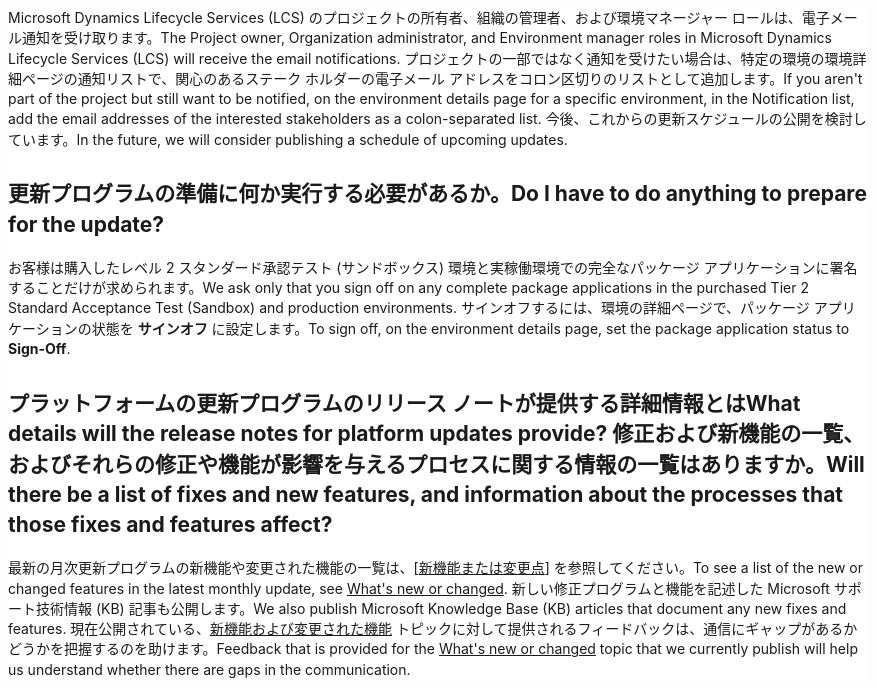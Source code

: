 <span data-ttu-id="7076c-135">Microsoft Dynamics Lifecycle Services (LCS) のプロジェクトの所有者、組織の管理者、および環境マネージャー ロールは、電子メール通知を受け取ります。</span><span class="sxs-lookup"><span data-stu-id="7076c-135">The Project owner, Organization administrator, and Environment manager roles in Microsoft Dynamics Lifecycle Services (LCS) will receive the email notifications.</span></span> <span data-ttu-id="7076c-136">プロジェクトの一部ではなく通知を受けたい場合は、特定の環境の環境詳細ページの通知リストで、関心のあるステーク ホルダーの電子メール アドレスをコロン区切りのリストとして追加します。</span><span class="sxs-lookup"><span data-stu-id="7076c-136">If you aren't part of the project but still want to be notified, on the environment details page for a specific environment, in the Notification list, add the email addresses of the interested stakeholders as a colon-separated list.</span></span> <span data-ttu-id="7076c-137">今後、これからの更新スケジュールの公開を検討しています。</span><span class="sxs-lookup"><span data-stu-id="7076c-137">In the future, we will consider publishing a schedule of upcoming updates.</span></span>

## <a name="do-i-have-to-do-anything-to-prepare-for-the-update"></a><span data-ttu-id="7076c-138">更新プログラムの準備に何か実行する必要があるか。</span><span class="sxs-lookup"><span data-stu-id="7076c-138">Do I have to do anything to prepare for the update?</span></span>

<span data-ttu-id="7076c-139">お客様は購入したレベル 2 スタンダード承認テスト (サンドボックス) 環境と実稼働環境での完全なパッケージ アプリケーションに署名することだけが求められます。</span><span class="sxs-lookup"><span data-stu-id="7076c-139">We ask only that you sign off on any complete package applications in the purchased Tier 2 Standard Acceptance Test (Sandbox) and production environments.</span></span> <span data-ttu-id="7076c-140">サインオフするには、環境の詳細ページで、パッケージ アプリケーションの状態を **サインオフ** に設定します。</span><span class="sxs-lookup"><span data-stu-id="7076c-140">To sign off, on the environment details page, set the package application status to **Sign-Off**.</span></span>

## <a name="what-details-will-the-release-notes-for-platform-updates-provide-will-there-be-a-list-of-fixes-and-new-features-and-information-about-the-processes-that-those-fixes-and-features-affect"></a><span data-ttu-id="7076c-141">プラットフォームの更新プログラムのリリース ノートが提供する詳細情報とは</span><span class="sxs-lookup"><span data-stu-id="7076c-141">What details will the release notes for platform updates provide?</span></span> <span data-ttu-id="7076c-142">修正および新機能の一覧、およびそれらの修正や機能が影響を与えるプロセスに関する情報の一覧はありますか。</span><span class="sxs-lookup"><span data-stu-id="7076c-142">Will there be a list of fixes and new features, and information about the processes that those fixes and features affect?</span></span>

<span data-ttu-id="7076c-143">最新の月次更新プログラムの新機能や変更された機能の一覧は、[[新機能または変更点](../../fin-and-ops/get-started/whats-new-changed.md)] を参照してください。</span><span class="sxs-lookup"><span data-stu-id="7076c-143">To see a list of the new or changed features in the latest monthly update, see [What's new or changed](../../fin-and-ops/get-started/whats-new-changed.md).</span></span> <span data-ttu-id="7076c-144">新しい修正プログラムと機能を記述した Microsoft サポート技術情報 (KB) 記事も公開します。</span><span class="sxs-lookup"><span data-stu-id="7076c-144">We also publish Microsoft Knowledge Base (KB) articles that document any new fixes and features.</span></span> <span data-ttu-id="7076c-145">現在公開されている、[新機能および変更された機能](../../fin-and-ops/get-started/whats-new-changed.md) トピックに対して提供されるフィードバックは、通信にギャップがあるかどうかを把握するのを助けます。</span><span class="sxs-lookup"><span data-stu-id="7076c-145">Feedback that is provided for the [What's new or changed](../../fin-and-ops/get-started/whats-new-changed.md) topic that we currently publish will help us understand whether there are gaps in the communication.</span></span> 
